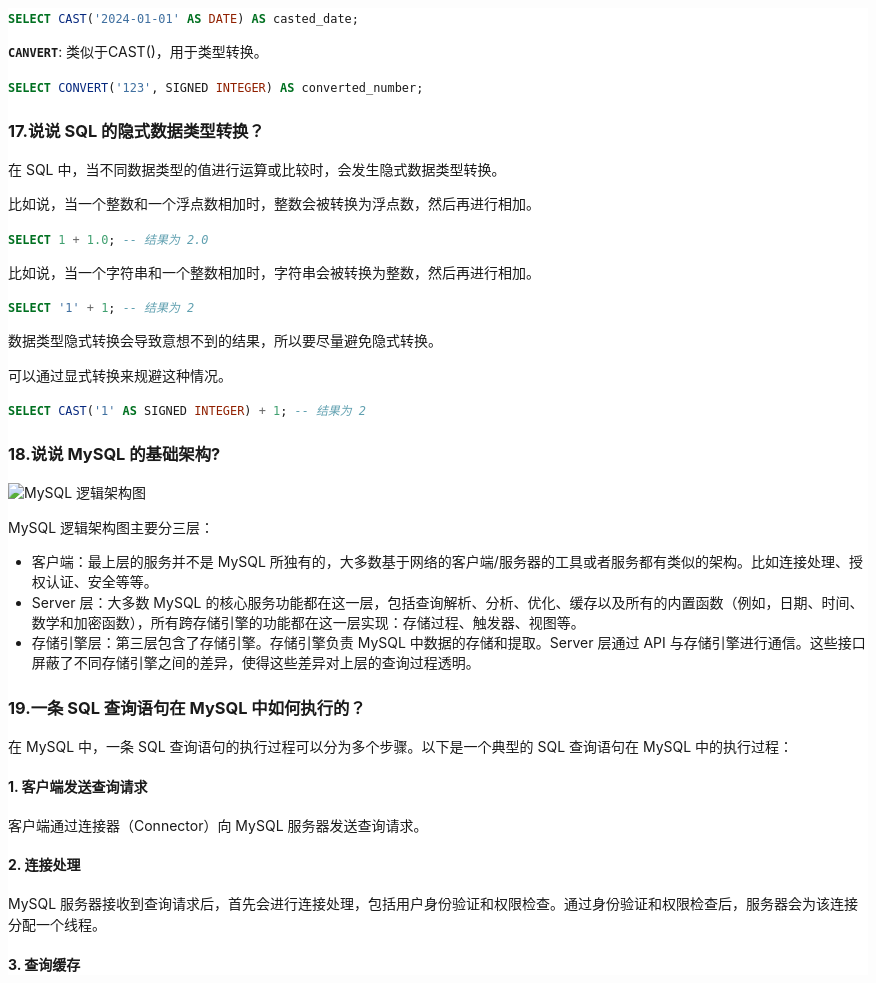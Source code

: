 ```sql
SELECT CAST('2024-01-01' AS DATE) AS casted_date;
```

**`CANVERT`**: 类似于CAST()，用于类型转换。

```sql
SELECT CONVERT('123', SIGNED INTEGER) AS converted_number;
```

### 17.说说 SQL 的隐式数据类型转换？

在 SQL 中，当不同数据类型的值进行运算或比较时，会发生隐式数据类型转换。

比如说，当一个整数和一个浮点数相加时，整数会被转换为浮点数，然后再进行相加。

```sql
SELECT 1 + 1.0; -- 结果为 2.0
```

比如说，当一个字符串和一个整数相加时，字符串会被转换为整数，然后再进行相加。

```sql
SELECT '1' + 1; -- 结果为 2
```

数据类型隐式转换会导致意想不到的结果，所以要尽量避免隐式转换。

可以通过显式转换来规避这种情况。

```sql
SELECT CAST('1' AS SIGNED INTEGER) + 1; -- 结果为 2
```

### 18.说说 MySQL 的基础架构?

![MySQL 逻辑架构图](https://raw.githubusercontent.com/BugLeesir/image_host01/main/blogs_img/mysql-77626fdb-d2b0-4256-a483-d1c60e68d8ec.jpg)

MySQL 逻辑架构图主要分三层：

- 客户端：最上层的服务并不是 MySQL 所独有的，大多数基于网络的客户端/服务器的工具或者服务都有类似的架构。比如连接处理、授权认证、安全等等。
- Server 层：大多数 MySQL 的核心服务功能都在这一层，包括查询解析、分析、优化、缓存以及所有的内置函数（例如，日期、时间、数学和加密函数），所有跨存储引擎的功能都在这一层实现：存储过程、触发器、视图等。
- 存储引擎层：第三层包含了存储引擎。存储引擎负责 MySQL 中数据的存储和提取。Server 层通过 API 与存储引擎进行通信。这些接口屏蔽了不同存储引擎之间的差异，使得这些差异对上层的查询过程透明。

### 19.一条 SQL 查询语句在 MySQL 中如何执行的？

在 MySQL 中，一条 SQL 查询语句的执行过程可以分为多个步骤。以下是一个典型的 SQL 查询语句在 MySQL 中的执行过程：

#### 1. 客户端发送查询请求

客户端通过连接器（Connector）向 MySQL 服务器发送查询请求。

#### 2. 连接处理

MySQL 服务器接收到查询请求后，首先会进行连接处理，包括用户身份验证和权限检查。通过身份验证和权限检查后，服务器会为该连接分配一个线程。

#### 3. 查询缓存
